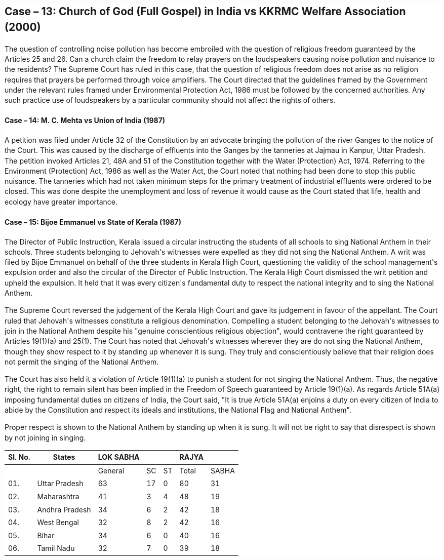 ## **Case – 13: Church of God (Full Gospel) in India vs KKRMC Welfare Association (2000)**

The question of controlling noise pollution has become embroiled with the question of religious freedom guaranteed by the Articles 25 and 26. Can a church claim the freedom to relay prayers on the loudspeakers causing noise pollution and nuisance to the residents? The Supreme Court has ruled in this case, that the question of religious freedom does not arise as no religion requires that prayers be performed through voice amplifiers. The Court directed that the guidelines framed by the Government under the relevant rules framed under Environmental Protection Act, 1986 must be followed by the concerned authorities. Any such practice use of loudspeakers by a particular community should not affect the rights of others.

#### **Case – 14: M. C. Mehta vs Union of India (1987)**

A petition was filed under Article 32 of the Constitution by an advocate bringing the pollution of the river Ganges to the notice of the Court. This was caused by the discharge of effluents into the Ganges by the tanneries at Jajmau in Kanpur, Uttar Pradesh. The petition invoked Articles 21, 48A and 51 of the Constitution together with the Water (Protection) Act, 1974. Referring to the Environment (Protection) Act, 1986 as well as the Water Act, the Court noted that nothing had been done to stop this public nuisance. The tanneries which had not taken minimum steps for the primary treatment of industrial effluents were ordered to be closed. This was done despite the unemployment and loss of revenue it would cause as the Court stated that life, health and ecology have greater importance.

#### **Case – 15: Bijoe Emmanuel vs State of Kerala (1987)**

The Director of Public Instruction, Kerala issued a circular instructing the students of all schools to sing National Anthem in their schools. Three students belonging to Jehovah's witnesses were expelled as they did not sing the National Anthem. A writ was filed by Bijoe Emmanuel on behalf of the three students in Kerala High Court, questioning the validity of the school management's expulsion order and also the circular of the Director of Public Instruction. The Kerala High Court dismissed the writ petition and upheld the expulsion. It held that it was every citizen's fundamental duty to respect the national integrity and to sing the National Anthem.

The Supreme Court reversed the judgement of the Kerala High Court and gave its judgement in favour of the appellant. The Court ruled that Jehovah's witnesses constitute a religious denomination. Compelling a student belonging to the Jehovah's witnesses to join in the National Anthem despite his "genuine conscientious religious objection", would contravene the right guaranteed by Articles 19(1)(a) and 25(1). The Court has noted that Jehovah's witnesses wherever they are do not sing the National Anthem, though they show respect to it by standing up whenever it is sung. They truly and conscientiously believe that their religion does not permit the singing of the National Anthem.

The Court has also held it a violation of Article 19(1)(a) to punish a student for not singing the National Anthem. Thus, the negative right, the right to remain silent has been implied in the Freedom of Speech guaranteed by Article 19(1)(a). As regards Article 51A(a) imposing fundamental duties on citizens of India, the Court said, "It is true Article 51A(a) enjoins a duty on every citizen of India to abide by the Constitution and respect its ideals and institutions, the National Flag and National Anthem".

Proper respect is shown to the National Anthem by standing up when it is sung. It will not be right to say that disrespect is shown by not joining in singing.

| Sl. No. | States         | LOK SABHA |    |    | RAJYA |       |
|---------|----------------|-----------|----|----|-------|-------|
|         |                | General   | SC | ST | Total | SABHA |
| 01.     | Uttar Pradesh  | 63        | 17 | 0  | 80    | 31    |
| 02.     | Maharashtra    | 41        | 3  | 4  | 48    | 19    |
| 03.     | Andhra Pradesh | 34        | 6  | 2  | 42    | 18    |
| 04.     | West Bengal    | 32        | 8  | 2  | 42    | 16    |
| 05.     | Bihar          | 34        | 6  | 0  | 40    | 16    |
| 06.     | Tamil Nadu     | 32        | 7  | 0  | 39    | 18    |